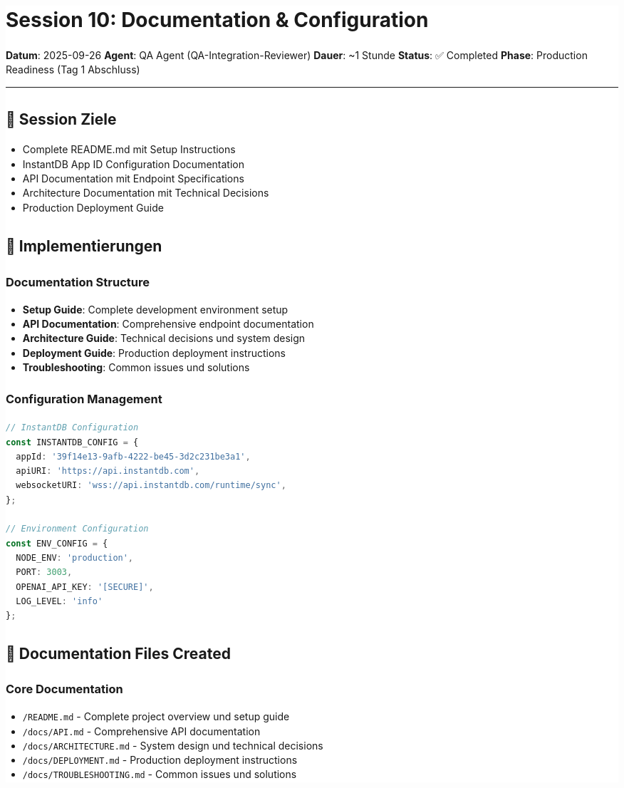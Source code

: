 # Session 10: Documentation & Configuration

**Datum**: 2025-09-26
**Agent**: QA Agent (QA-Integration-Reviewer)
**Dauer**: ~1 Stunde
**Status**: ✅ Completed
**Phase**: Production Readiness (Tag 1 Abschluss)

---

## 🎯 Session Ziele
- Complete README.md mit Setup Instructions
- InstantDB App ID Configuration Documentation
- API Documentation mit Endpoint Specifications
- Architecture Documentation mit Technical Decisions
- Production Deployment Guide

## 🔧 Implementierungen

### Documentation Structure
- **Setup Guide**: Complete development environment setup
- **API Documentation**: Comprehensive endpoint documentation
- **Architecture Guide**: Technical decisions und system design
- **Deployment Guide**: Production deployment instructions
- **Troubleshooting**: Common issues und solutions

### Configuration Management
```typescript
// InstantDB Configuration
const INSTANTDB_CONFIG = {
  appId: '39f14e13-9afb-4222-be45-3d2c231be3a1',
  apiURI: 'https://api.instantdb.com',
  websocketURI: 'wss://api.instantdb.com/runtime/sync',
};

// Environment Configuration
const ENV_CONFIG = {
  NODE_ENV: 'production',
  PORT: 3003,
  OPENAI_API_KEY: '[SECURE]',
  LOG_LEVEL: 'info'
};
```

## 📁 Documentation Files Created

### Core Documentation
- `/README.md` - Complete project overview und setup guide
- `/docs/API.md` - Comprehensive API documentation
- `/docs/ARCHITECTURE.md` - System design und technical decisions
- `/docs/DEPLOYMENT.md` - Production deployment instructions
- `/docs/TROUBLESHOOTING.md` - Common issues und solutions
